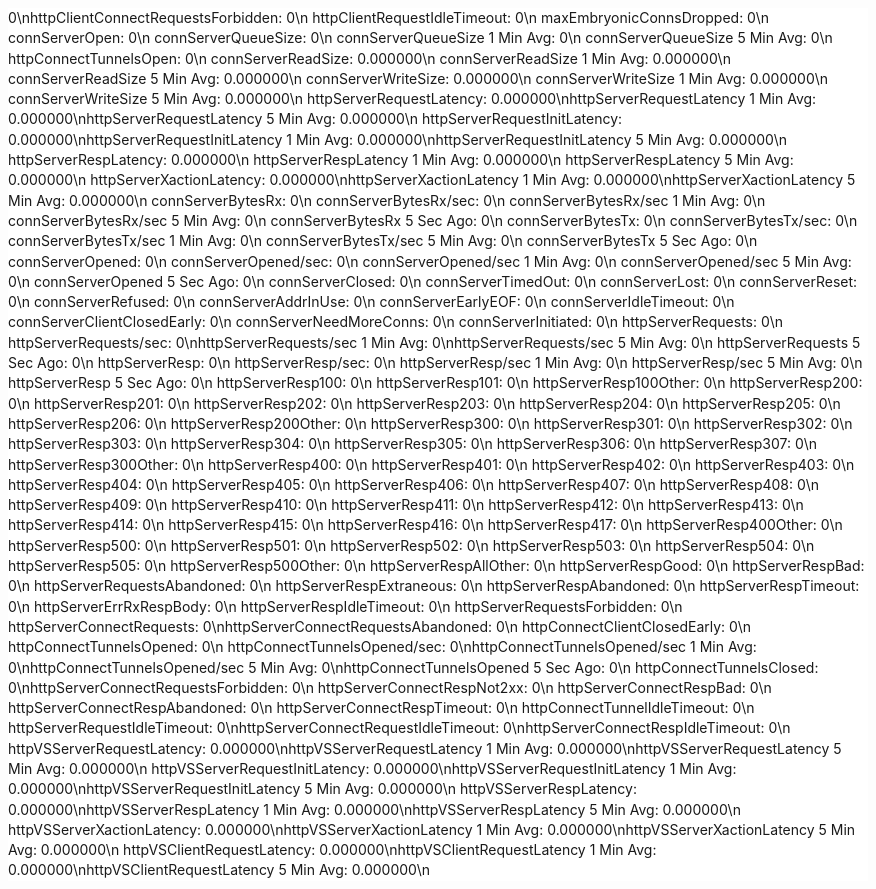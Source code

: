 0\nhttpClientConnectRequestsForbidden: 0\n    httpClientRequestIdleTimeout: 0\n        maxEmbryonicConnsDropped: 0\n                  connServerOpen: 0\n             connServerQueueSize: 0\n   connServerQueueSize 1 Min Avg: 0\n   connServerQueueSize 5 Min Avg: 0\n          httpConnectTunnelsOpen: 0\n              connServerReadSize: 0.000000\n    connServerReadSize 1 Min Avg: 0.000000\n    connServerReadSize 5 Min Avg: 0.000000\n             connServerWriteSize: 0.000000\n   connServerWriteSize 1 Min Avg: 0.000000\n   connServerWriteSize 5 Min Avg: 0.000000\n        httpServerRequestLatency: 0.000000\nhttpServerRequestLatency 1 Min Avg: 0.000000\nhttpServerRequestLatency 5 Min Avg: 0.000000\n    httpServerRequestInitLatency: 0.000000\nhttpServerRequestInitLatency 1 Min Avg: 0.000000\nhttpServerRequestInitLatency 5 Min Avg: 0.000000\n           httpServerRespLatency: 0.000000\n httpServerRespLatency 1 Min Avg: 0.000000\n httpServerRespLatency 5 Min Avg: 0.000000\n        httpServerXactionLatency: 0.000000\nhttpServerXactionLatency 1 Min Avg: 0.000000\nhttpServerXactionLatency 5 Min Avg: 0.000000\n               connServerBytesRx: 0\n           connServerBytesRx/sec: 0\n connServerBytesRx/sec 1 Min Avg: 0\n connServerBytesRx/sec 5 Min Avg: 0\n     connServerBytesRx 5 Sec Ago: 0\n               connServerBytesTx: 0\n           connServerBytesTx/sec: 0\n connServerBytesTx/sec 1 Min Avg: 0\n connServerBytesTx/sec 5 Min Avg: 0\n     connServerBytesTx 5 Sec Ago: 0\n                connServerOpened: 0\n            connServerOpened/sec: 0\n  connServerOpened/sec 1 Min Avg: 0\n  connServerOpened/sec 5 Min Avg: 0\n      connServerOpened 5 Sec Ago: 0\n                connServerClosed: 0\n              connServerTimedOut: 0\n                  connServerLost: 0\n                 connServerReset: 0\n               connServerRefused: 0\n             connServerAddrInUse: 0\n              connServerEarlyEOF: 0\n           connServerIdleTimeout: 0\n     connServerClientClosedEarly: 0\n         connServerNeedMoreConns: 0\n             connServerInitiated: 0\n              httpServerRequests: 0\n          httpServerRequests/sec: 0\nhttpServerRequests/sec 1 Min Avg: 0\nhttpServerRequests/sec 5 Min Avg: 0\n    httpServerRequests 5 Sec Ago: 0\n                  httpServerResp: 0\n              httpServerResp/sec: 0\n    httpServerResp/sec 1 Min Avg: 0\n    httpServerResp/sec 5 Min Avg: 0\n        httpServerResp 5 Sec Ago: 0\n               httpServerResp100: 0\n               httpServerResp101: 0\n          httpServerResp100Other: 0\n               httpServerResp200: 0\n               httpServerResp201: 0\n               httpServerResp202: 0\n               httpServerResp203: 0\n               httpServerResp204: 0\n               httpServerResp205: 0\n               httpServerResp206: 0\n          httpServerResp200Other: 0\n               httpServerResp300: 0\n               httpServerResp301: 0\n               httpServerResp302: 0\n               httpServerResp303: 0\n               httpServerResp304: 0\n               httpServerResp305: 0\n               httpServerResp306: 0\n               httpServerResp307: 0\n          httpServerResp300Other: 0\n               httpServerResp400: 0\n               httpServerResp401: 0\n               httpServerResp402: 0\n               httpServerResp403: 0\n               httpServerResp404: 0\n               httpServerResp405: 0\n               httpServerResp406: 0\n               httpServerResp407: 0\n               httpServerResp408: 0\n               httpServerResp409: 0\n               httpServerResp410: 0\n               httpServerResp411: 0\n               httpServerResp412: 0\n               httpServerResp413: 0\n               httpServerResp414: 0\n               httpServerResp415: 0\n               httpServerResp416: 0\n               httpServerResp417: 0\n          httpServerResp400Other: 0\n               httpServerResp500: 0\n               httpServerResp501: 0\n               httpServerResp502: 0\n               httpServerResp503: 0\n               httpServerResp504: 0\n               httpServerResp505: 0\n          httpServerResp500Other: 0\n          httpServerRespAllOther: 0\n              httpServerRespGood: 0\n               httpServerRespBad: 0\n     httpServerRequestsAbandoned: 0\n        httpServerRespExtraneous: 0\n         httpServerRespAbandoned: 0\n           httpServerRespTimeout: 0\n         httpServerErrRxRespBody: 0\n       httpServerRespIdleTimeout: 0\n     httpServerRequestsForbidden: 0\n       httpServerConnectRequests: 0\nhttpServerConnectRequestsAbandoned: 0\n    httpConnectClientClosedEarly: 0\n        httpConnectTunnelsOpened: 0\n    httpConnectTunnelsOpened/sec: 0\nhttpConnectTunnelsOpened/sec 1 Min Avg: 0\nhttpConnectTunnelsOpened/sec 5 Min Avg: 0\nhttpConnectTunnelsOpened 5 Sec Ago: 0\n        httpConnectTunnelsClosed: 0\nhttpServerConnectRequestsForbidden: 0\n     httpServerConnectRespNot2xx: 0\n        httpServerConnectRespBad: 0\n  httpServerConnectRespAbandoned: 0\n    httpServerConnectRespTimeout: 0\n    httpConnectTunnelIdleTimeout: 0\n    httpServerRequestIdleTimeout: 0\nhttpServerConnectRequestIdleTimeout: 0\nhttpServerConnectRespIdleTimeout: 0\n      httpVSServerRequestLatency: 0.000000\nhttpVSServerRequestLatency 1 Min Avg: 0.000000\nhttpVSServerRequestLatency 5 Min Avg: 0.000000\n  httpVSServerRequestInitLatency: 0.000000\nhttpVSServerRequestInitLatency 1 Min Avg: 0.000000\nhttpVSServerRequestInitLatency 5 Min Avg: 0.000000\n         httpVSServerRespLatency: 0.000000\nhttpVSServerRespLatency 1 Min Avg: 0.000000\nhttpVSServerRespLatency 5 Min Avg: 0.000000\n      httpVSServerXactionLatency: 0.000000\nhttpVSServerXactionLatency 1 Min Avg: 0.000000\nhttpVSServerXactionLatency 5 Min Avg: 0.000000\n      httpVSClientRequestLatency: 0.000000\nhttpVSClientRequestLatency 1 Min Avg: 0.000000\nhttpVSClientRequestLatency 5 Min Avg: 0.000000\n